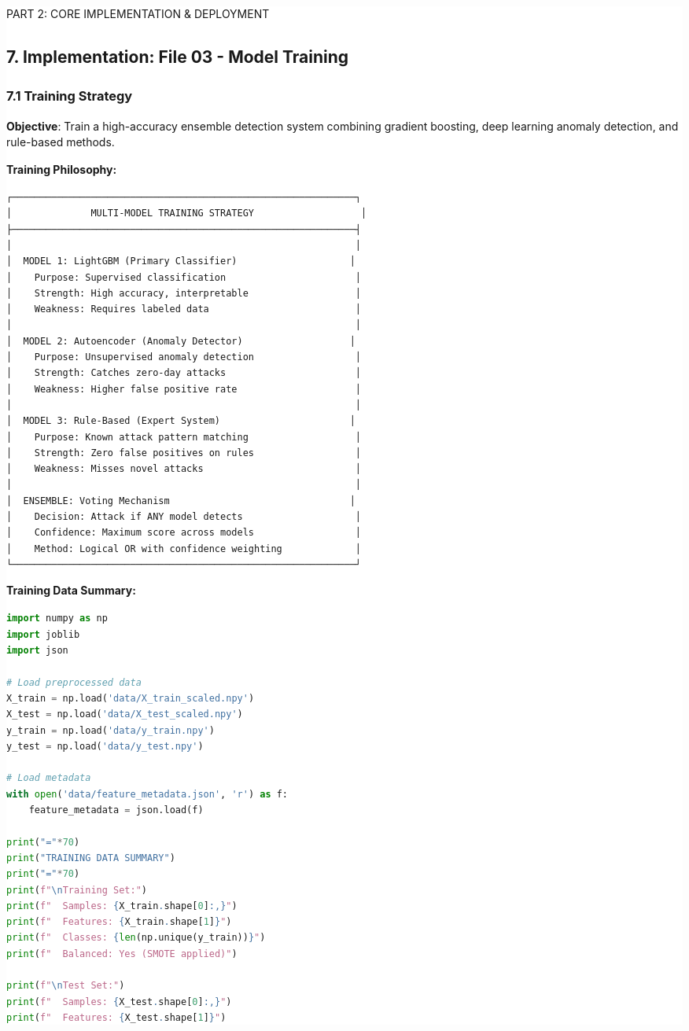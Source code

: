 PART 2: CORE IMPLEMENTATION & DEPLOYMENT
## 7. Implementation: File 03 - Model Training

### 7.1 Training Strategy

**Objective**: Train a high-accuracy ensemble detection system combining gradient boosting, deep learning anomaly detection, and rule-based methods.

**Training Philosophy:**
```
┌─────────────────────────────────────────────────────────────┐
│              MULTI-MODEL TRAINING STRATEGY                   │
├─────────────────────────────────────────────────────────────┤
│                                                             │
│  MODEL 1: LightGBM (Primary Classifier)                    │
│    Purpose: Supervised classification                       │
│    Strength: High accuracy, interpretable                   │
│    Weakness: Requires labeled data                          │
│                                                             │
│  MODEL 2: Autoencoder (Anomaly Detector)                   │
│    Purpose: Unsupervised anomaly detection                  │
│    Strength: Catches zero-day attacks                       │
│    Weakness: Higher false positive rate                     │
│                                                             │
│  MODEL 3: Rule-Based (Expert System)                       │
│    Purpose: Known attack pattern matching                   │
│    Strength: Zero false positives on rules                  │
│    Weakness: Misses novel attacks                           │
│                                                             │
│  ENSEMBLE: Voting Mechanism                                │
│    Decision: Attack if ANY model detects                    │
│    Confidence: Maximum score across models                  │
│    Method: Logical OR with confidence weighting             │
└─────────────────────────────────────────────────────────────┘
```

**Training Data Summary:**
```python
import numpy as np
import joblib
import json

# Load preprocessed data
X_train = np.load('data/X_train_scaled.npy')
X_test = np.load('data/X_test_scaled.npy')
y_train = np.load('data/y_train.npy')
y_test = np.load('data/y_test.npy')

# Load metadata
with open('data/feature_metadata.json', 'r') as f:
    feature_metadata = json.load(f)

print("="*70)
print("TRAINING DATA SUMMARY")
print("="*70)
print(f"\nTraining Set:")
print(f"  Samples: {X_train.shape[0]:,}")
print(f"  Features: {X_train.shape[1]}")
print(f"  Classes: {len(np.unique(y_train))}")
print(f"  Balanced: Yes (SMOTE applied)")

print(f"\nTest Set:")
print(f"  Samples: {X_test.shape[0]:,}")
print(f"  Features: {X_test.shape[1]}")
```
